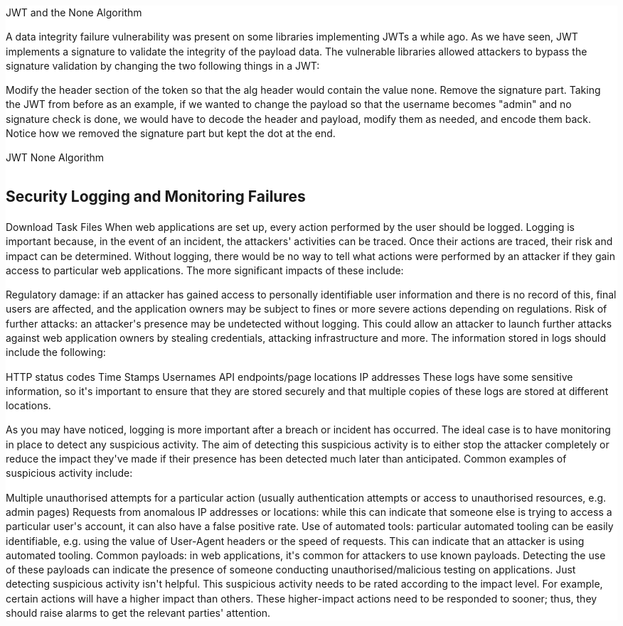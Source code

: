 JWT and the None Algorithm

A data integrity failure vulnerability was present on some libraries implementing JWTs a while ago. As we have seen, JWT implements a signature to validate the integrity of the payload data. The vulnerable libraries allowed attackers to bypass the signature validation by changing the two following things in a JWT:

Modify the header section of the token so that the alg header would contain the value none.
Remove the signature part.
Taking the JWT from before as an example, if we wanted to change the payload so that the username becomes "admin" and no signature check is done, we would have to decode the header and payload, modify them as needed, and encode them back. Notice how we removed the signature part but kept the dot at the end.

JWT None Algorithm

## Security Logging and Monitoring Failures
Download Task Files
When web applications are set up, every action performed by the user should be logged. Logging is important because, in the event of an incident, the attackers' activities can be traced. Once their actions are traced, their risk and impact can be determined. Without logging, there would be no way to tell what actions were performed by an attacker if they gain access to particular web applications. The more significant impacts of these include:

Regulatory damage: if an attacker has gained access to personally identifiable user information and there is no record of this, final users are affected, and the application owners may be subject to fines or more severe actions depending on regulations.
Risk of further attacks: an attacker's presence may be undetected without logging. This could allow an attacker to launch further attacks against web application owners by stealing credentials, attacking infrastructure and more.
The information stored in logs should include the following:

HTTP status codes
Time Stamps
Usernames
API endpoints/page locations
IP addresses
These logs have some sensitive information, so it's important to ensure that they are stored securely and that multiple copies of these logs are stored at different locations.

As you may have noticed, logging is more important after a breach or incident has occurred. The ideal case is to have monitoring in place to detect any suspicious activity. The aim of detecting this suspicious activity is to either stop the attacker completely or reduce the impact they've made if their presence has been detected much later than anticipated. Common examples of suspicious activity include:

Multiple unauthorised attempts for a particular action (usually authentication attempts or access to unauthorised resources, e.g. admin pages)
Requests from anomalous IP addresses or locations: while this can indicate that someone else is trying to access a particular user's account, it can also have a false positive rate.
Use of automated tools: particular automated tooling can be easily identifiable, e.g. using the value of User-Agent headers or the speed of requests. This can indicate that an attacker is using automated tooling.
Common payloads: in web applications, it's common for attackers to use known payloads. Detecting the use of these payloads can indicate the presence of someone conducting unauthorised/malicious testing on applications.
Just detecting suspicious activity isn't helpful. This suspicious activity needs to be rated according to the impact level. For example, certain actions will have a higher impact than others. These higher-impact actions need to be responded to sooner; thus, they should raise alarms to get the relevant parties' attention.


